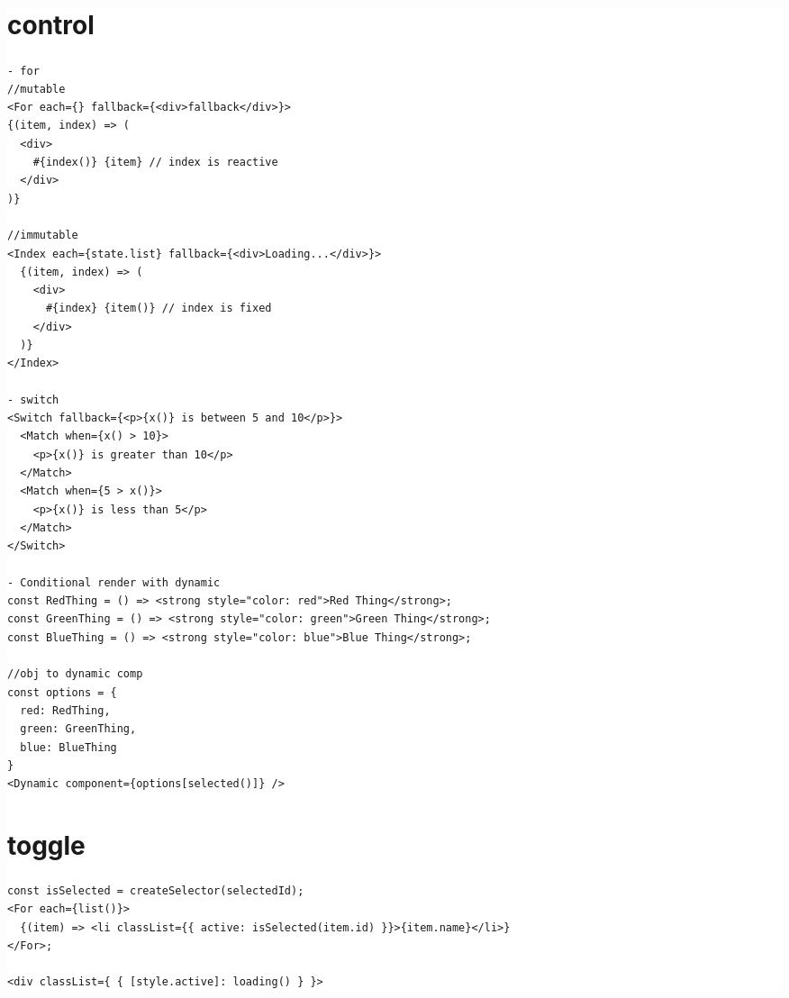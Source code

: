 # control
```tsx
- for
//mutable
<For each={} fallback={<div>fallback</div>}>
{(item, index) => (
  <div>
    #{index()} {item} // index is reactive
  </div>
)}

//immutable
<Index each={state.list} fallback={<div>Loading...</div>}>
  {(item, index) => (
    <div>
      #{index} {item()} // index is fixed
    </div>
  )}
</Index>

- switch
<Switch fallback={<p>{x()} is between 5 and 10</p>}>
  <Match when={x() > 10}>
    <p>{x()} is greater than 10</p>
  </Match>
  <Match when={5 > x()}>
    <p>{x()} is less than 5</p>
  </Match>
</Switch>

- Conditional render with dynamic
const RedThing = () => <strong style="color: red">Red Thing</strong>;
const GreenThing = () => <strong style="color: green">Green Thing</strong>;
const BlueThing = () => <strong style="color: blue">Blue Thing</strong>;

//obj to dynamic comp
const options = {
  red: RedThing,
  green: GreenThing,
  blue: BlueThing
}
<Dynamic component={options[selected()]} />
```

# toggle
```tsx
const isSelected = createSelector(selectedId);
<For each={list()}>
  {(item) => <li classList={{ active: isSelected(item.id) }}>{item.name}</li>}
</For>;

<div classList={ { [style.active]: loading() } }>
```
